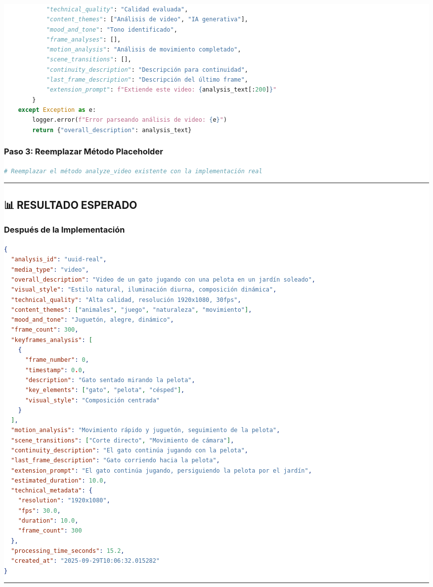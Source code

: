 ```python
            "technical_quality": "Calidad evaluada",
            "content_themes": ["Análisis de video", "IA generativa"],
            "mood_and_tone": "Tono identificado",
            "frame_analyses": [],
            "motion_analysis": "Análisis de movimiento completado",
            "scene_transitions": [],
            "continuity_description": "Descripción para continuidad",
            "last_frame_description": "Descripción del último frame",
            "extension_prompt": f"Extiende este video: {analysis_text[:200]}"
        }
    except Exception as e:
        logger.error(f"Error parseando análisis de video: {e}")
        return {"overall_description": analysis_text}
```

### **Paso 3: Reemplazar Método Placeholder**
```python
# Reemplazar el método analyze_video existente con la implementación real
```

---

## 📊 **RESULTADO ESPERADO**

### **Después de la Implementación**
```json
{
  "analysis_id": "uuid-real",
  "media_type": "video",
  "overall_description": "Video de un gato jugando con una pelota en un jardín soleado",
  "visual_style": "Estilo natural, iluminación diurna, composición dinámica",
  "technical_quality": "Alta calidad, resolución 1920x1080, 30fps",
  "content_themes": ["animales", "juego", "naturaleza", "movimiento"],
  "mood_and_tone": "Juguetón, alegre, dinámico",
  "frame_count": 300,
  "keyframes_analysis": [
    {
      "frame_number": 0,
      "timestamp": 0.0,
      "description": "Gato sentado mirando la pelota",
      "key_elements": ["gato", "pelota", "césped"],
      "visual_style": "Composición centrada"
    }
  ],
  "motion_analysis": "Movimiento rápido y juguetón, seguimiento de la pelota",
  "scene_transitions": ["Corte directo", "Movimiento de cámara"],
  "continuity_description": "El gato continúa jugando con la pelota",
  "last_frame_description": "Gato corriendo hacia la pelota",
  "extension_prompt": "El gato continúa jugando, persiguiendo la pelota por el jardín",
  "estimated_duration": 10.0,
  "technical_metadata": {
    "resolution": "1920x1080",
    "fps": 30.0,
    "duration": 10.0,
    "frame_count": 300
  },
  "processing_time_seconds": 15.2,
  "created_at": "2025-09-29T10:06:32.015282"
}
```

---